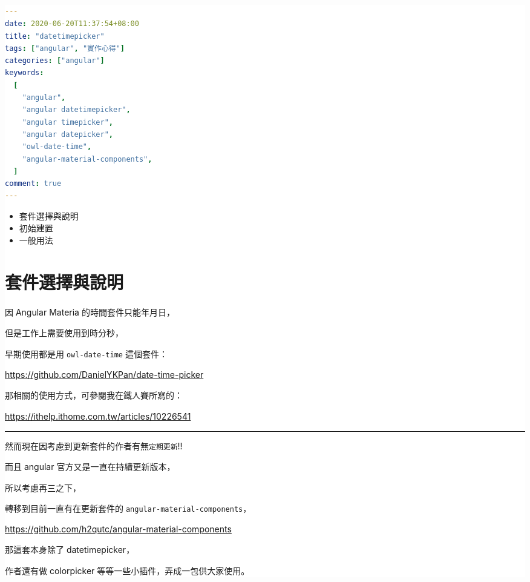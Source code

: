 ```yaml
---
date: 2020-06-20T11:37:54+08:00
title: "datetimepicker"
tags: ["angular", "實作心得"]
categories: ["angular"]
keywords:
  [
    "angular",
    "angular datetimepicker",
    "angular timepicker",
    "angular datepicker",
    "owl-date-time",
    "angular-material-components",
  ]
comment: true
---
```


- 套件選擇與說明
- 初始建置
- 一般用法


# 套件選擇與說明

因 Angular Materia 的時間套件只能年月日，

但是工作上需要使用到時分秒，

早期使用都是用 `owl-date-time` 這個套件：

https://github.com/DanielYKPan/date-time-picker



那相關的使用方式，可參閱我在鐵人賽所寫的：

https://ithelp.ithome.com.tw/articles/10226541


---

然而現在因考慮到更新套件的作者有無`定期更新`!!

而且 angular 官方又是一直在持續更新版本，

所以考慮再三之下，

轉移到目前一直有在更新套件的 `angular-material-components`，

https://github.com/h2qutc/angular-material-components



那這套本身除了 datetimepicker，

作者還有做 colorpicker 等等一些小插件，弄成一包供大家使用。
